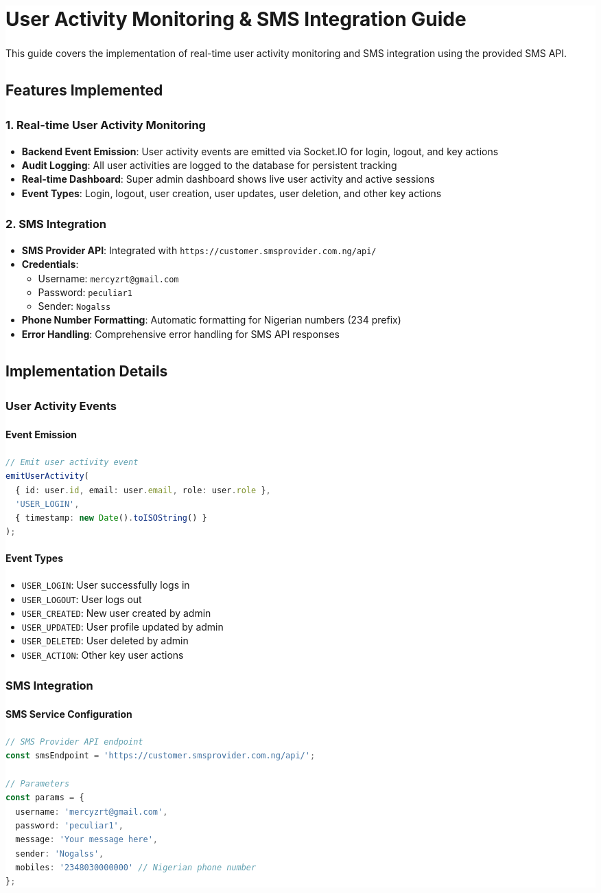 # User Activity Monitoring & SMS Integration Guide

This guide covers the implementation of real-time user activity monitoring and SMS integration using the provided SMS API.

## Features Implemented

### 1. Real-time User Activity Monitoring
- **Backend Event Emission**: User activity events are emitted via Socket.IO for login, logout, and key actions
- **Audit Logging**: All user activities are logged to the database for persistent tracking
- **Real-time Dashboard**: Super admin dashboard shows live user activity and active sessions
- **Event Types**: Login, logout, user creation, user updates, user deletion, and other key actions

### 2. SMS Integration
- **SMS Provider API**: Integrated with `https://customer.smsprovider.com.ng/api/`
- **Credentials**: 
  - Username: `mercyzrt@gmail.com`
  - Password: `peculiar1`
  - Sender: `Nogalss`
- **Phone Number Formatting**: Automatic formatting for Nigerian numbers (234 prefix)
- **Error Handling**: Comprehensive error handling for SMS API responses

## Implementation Details

### User Activity Events

#### Event Emission
```typescript
// Emit user activity event
emitUserActivity(
  { id: user.id, email: user.email, role: user.role },
  'USER_LOGIN',
  { timestamp: new Date().toISOString() }
);
```

#### Event Types
- `USER_LOGIN`: User successfully logs in
- `USER_LOGOUT`: User logs out
- `USER_CREATED`: New user created by admin
- `USER_UPDATED`: User profile updated by admin
- `USER_DELETED`: User deleted by admin
- `USER_ACTION`: Other key user actions

### SMS Integration

#### SMS Service Configuration
```typescript
// SMS Provider API endpoint
const smsEndpoint = 'https://customer.smsprovider.com.ng/api/';

// Parameters
const params = {
  username: 'mercyzrt@gmail.com',
  password: 'peculiar1',
  message: 'Your message here',
  sender: 'Nogalss',
  mobiles: '2348030000000' // Nigerian phone number
};
```